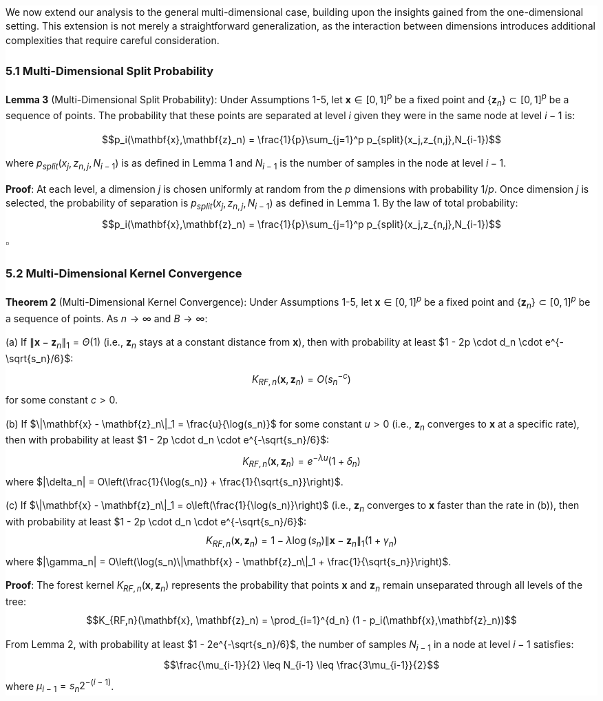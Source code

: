 We now extend our analysis to the general multi-dimensional case, building upon the insights gained from the one-dimensional setting. This extension is not merely a straightforward generalization, as the interaction between dimensions introduces additional complexities that require careful consideration.

### 5.1 Multi-Dimensional Split Probability

**Lemma 3** (Multi-Dimensional Split Probability): Under Assumptions 1-5, let $\mathbf{x} \in [0,1]^p$ be a fixed point and $\{\mathbf{z}_n\} \subset [0,1]^p$ be a sequence of points. The probability that these points are separated at level $i$ given they were in the same node at level $i-1$ is:

$$p_i(\mathbf{x},\mathbf{z}_n) = \frac{1}{p}\sum_{j=1}^p p_{split}(x_j,z_{n,j},N_{i-1})$$

where $p_{split}(x_j,z_{n,j},N_{i-1})$ is as defined in Lemma 1 and $N_{i-1}$ is the number of samples in the node at level $i-1$.

**Proof**:
At each level, a dimension $j$ is chosen uniformly at random from the $p$ dimensions with probability $1/p$. Once dimension $j$ is selected, the probability of separation is $p_{split}(x_j,z_{n,j},N_{i-1})$ as defined in Lemma 1. By the law of total probability:
$$p_i(\mathbf{x},\mathbf{z}_n) = \frac{1}{p}\sum_{j=1}^p p_{split}(x_j,z_{n,j},N_{i-1})$$
$\square$

### 5.2 Multi-Dimensional Kernel Convergence

**Theorem 2** (Multi-Dimensional Kernel Convergence): Under Assumptions 1-5, let $\mathbf{x} \in [0,1]^p$ be a fixed point and $\{\mathbf{z}_n\} \subset [0,1]^p$ be a sequence of points. As $n \to \infty$ and $B \to \infty$:

(a) If $\|\mathbf{x} - \mathbf{z}_n\|_1 = \Theta(1)$ (i.e., $\mathbf{z}_n$ stays at a constant distance from $\mathbf{x}$), then with probability at least $1 - 2p \cdot d_n \cdot e^{-\sqrt{s_n}/6}$:
$$K_{RF,n}(\mathbf{x}, \mathbf{z}_n) = O(s_n^{-c})$$
for some constant $c > 0$.

(b) If $\|\mathbf{x} - \mathbf{z}_n\|_1 = \frac{u}{\log(s_n)}$ for some constant $u > 0$ (i.e., $\mathbf{z}_n$ converges to $\mathbf{x}$ at a specific rate), then with probability at least $1 - 2p \cdot d_n \cdot e^{-\sqrt{s_n}/6}$:
$$K_{RF,n}(\mathbf{x}, \mathbf{z}_n) = e^{-\lambda u}(1 + \delta_n)$$
where $|\delta_n| = O\left(\frac{1}{\log(s_n)} + \frac{1}{\sqrt{s_n}}\right)$.

(c) If $\|\mathbf{x} - \mathbf{z}_n\|_1 = o\left(\frac{1}{\log(s_n)}\right)$ (i.e., $\mathbf{z}_n$ converges to $\mathbf{x}$ faster than the rate in (b)), then with probability at least $1 - 2p \cdot d_n \cdot e^{-\sqrt{s_n}/6}$:
$$K_{RF,n}(\mathbf{x}, \mathbf{z}_n) = 1 - \lambda \log(s_n)\|\mathbf{x} - \mathbf{z}_n\|_1(1 + \gamma_n)$$
where $|\gamma_n| = O\left(\log(s_n)\|\mathbf{x} - \mathbf{z}_n\|_1 + \frac{1}{\sqrt{s_n}}\right)$.

**Proof**:
The forest kernel $K_{RF,n}(\mathbf{x}, \mathbf{z}_n)$ represents the probability that points $\mathbf{x}$ and $\mathbf{z}_n$ remain unseparated through all levels of the tree:
$$K_{RF,n}(\mathbf{x}, \mathbf{z}_n) = \prod_{i=1}^{d_n} (1 - p_i(\mathbf{x},\mathbf{z}_n))$$

From Lemma 2, with probability at least $1 - 2e^{-\sqrt{s_n}/6}$, the number of samples $N_{i-1}$ in a node at level $i-1$ satisfies:
$$\frac{\mu_{i-1}}{2} \leq N_{i-1} \leq \frac{3\mu_{i-1}}{2}$$
where $\mu_{i-1} = s_n 2^{-(i-1)}$.

